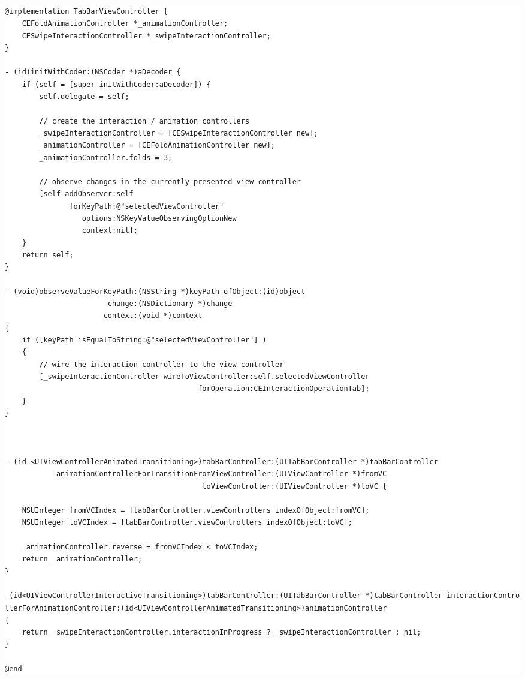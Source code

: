 ```objc
@implementation TabBarViewController {
    CEFoldAnimationController *_animationController;
    CESwipeInteractionController *_swipeInteractionController;
}

- (id)initWithCoder:(NSCoder *)aDecoder {
    if (self = [super initWithCoder:aDecoder]) {
        self.delegate = self;
        
        // create the interaction / animation controllers
        _swipeInteractionController = [CESwipeInteractionController new];
        _animationController = [CEFoldAnimationController new];
        _animationController.folds = 3;
        
        // observe changes in the currently presented view controller
        [self addObserver:self
               forKeyPath:@"selectedViewController"
                  options:NSKeyValueObservingOptionNew
                  context:nil];
    }
    return self;
}

- (void)observeValueForKeyPath:(NSString *)keyPath ofObject:(id)object
                        change:(NSDictionary *)change
                       context:(void *)context
{
    if ([keyPath isEqualToString:@"selectedViewController"] )
    {
    	// wire the interaction controller to the view controller
        [_swipeInteractionController wireToViewController:self.selectedViewController
                                             forOperation:CEInteractionOperationTab];
    }
}



- (id <UIViewControllerAnimatedTransitioning>)tabBarController:(UITabBarController *)tabBarController
            animationControllerForTransitionFromViewController:(UIViewController *)fromVC
                                              toViewController:(UIViewController *)toVC {
    
    NSUInteger fromVCIndex = [tabBarController.viewControllers indexOfObject:fromVC];
    NSUInteger toVCIndex = [tabBarController.viewControllers indexOfObject:toVC];
    
    _animationController.reverse = fromVCIndex < toVCIndex;
    return _animationController;
}

-(id<UIViewControllerInteractiveTransitioning>)tabBarController:(UITabBarController *)tabBarController interactionControllerForAnimationController:(id<UIViewControllerAnimatedTransitioning>)animationController
{
    return _swipeInteractionController.interactionInProgress ? _swipeInteractionController : nil;
}

@end
```
